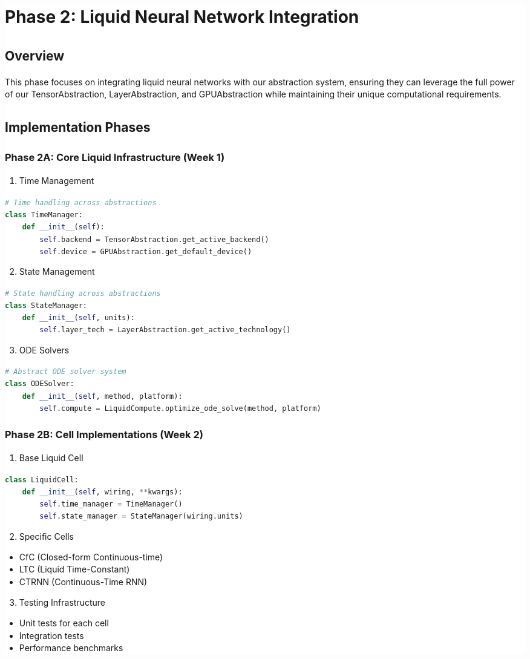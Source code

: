 # Phase 2: Liquid Neural Network Integration

## Overview
This phase focuses on integrating liquid neural networks with our abstraction system, ensuring they can leverage the full power of our TensorAbstraction, LayerAbstraction, and GPUAbstraction while maintaining their unique computational requirements.

## Implementation Phases

### Phase 2A: Core Liquid Infrastructure (Week 1)

1. Time Management
```python
# Time handling across abstractions
class TimeManager:
    def __init__(self):
        self.backend = TensorAbstraction.get_active_backend()
        self.device = GPUAbstraction.get_default_device()
```

2. State Management
```python
# State handling across abstractions
class StateManager:
    def __init__(self, units):
        self.layer_tech = LayerAbstraction.get_active_technology()
```

3. ODE Solvers
```python
# Abstract ODE solver system
class ODESolver:
    def __init__(self, method, platform):
        self.compute = LiquidCompute.optimize_ode_solve(method, platform)
```

### Phase 2B: Cell Implementations (Week 2)

1. Base Liquid Cell
```python
class LiquidCell:
    def __init__(self, wiring, **kwargs):
        self.time_manager = TimeManager()
        self.state_manager = StateManager(wiring.units)
```

2. Specific Cells
- CfC (Closed-form Continuous-time)
- LTC (Liquid Time-Constant)
- CTRNN (Continuous-Time RNN)

3. Testing Infrastructure
- Unit tests for each cell
- Integration tests
- Performance benchmarks
